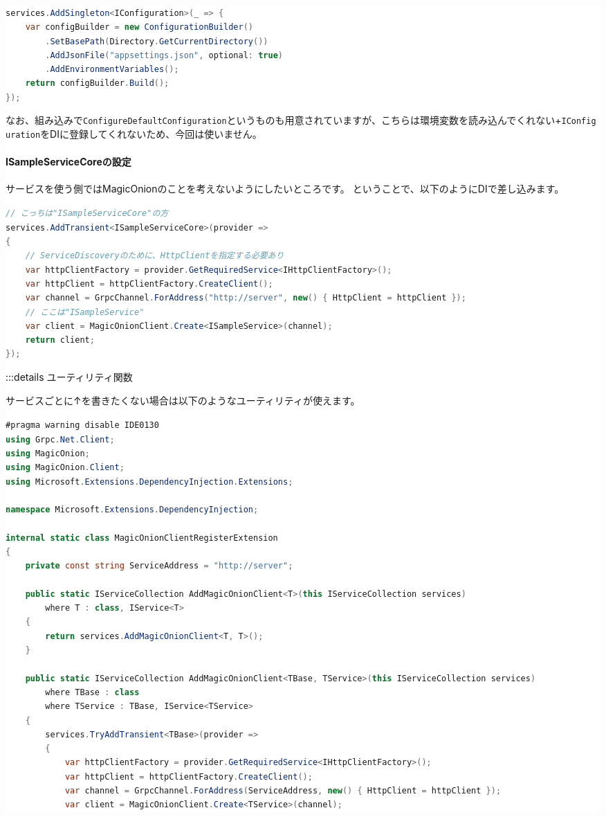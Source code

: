 ```cs
services.AddSingleton<IConfiguration>(_ => {
    var configBuilder = new ConfigurationBuilder()
        .SetBasePath(Directory.GetCurrentDirectory())
        .AddJsonFile("appsettings.json", optional: true)
        .AddEnvironmentVariables();
    return configBuilder.Build();
});
```

なお、組み込みで`ConfigureDefaultConfiguration`というものも用意されていますが、こちらは環境変数を読み込んでくれない+`IConfiguration`をDIに登録してくれないため、今回は使いません。


#### ISampleServiceCoreの設定

サービスを使う側ではMagicOnionのことを考えないようにしたいところです。
ということで、以下のようにDIで差し込みます。

```cs
// こっちは"ISampleServiceCore"の方
services.AddTransient<ISampleServiceCore>(provider =>
{
    // ServiceDiscoveryのために、HttpClientを指定する必要あり
    var httpClientFactory = provider.GetRequiredService<IHttpClientFactory>();
    var httpClient = httpClientFactory.CreateClient();
    var channel = GrpcChannel.ForAddress("http://server", new() { HttpClient = httpClient });
    // ここは"ISampleService"
    var client = MagicOnionClient.Create<ISampleService>(channel);
    return client;
});
```

:::details ユーティリティ関数

サービスごとに↑を書きたくない場合は以下のようなユーティリティが使えます。

```cs
#pragma warning disable IDE0130
using Grpc.Net.Client;
using MagicOnion;
using MagicOnion.Client;
using Microsoft.Extensions.DependencyInjection.Extensions;

namespace Microsoft.Extensions.DependencyInjection;

internal static class MagicOnionClientRegisterExtension
{
    private const string ServiceAddress = "http://server";

    public static IServiceCollection AddMagicOnionClient<T>(this IServiceCollection services)
        where T : class, IService<T>
    {
        return services.AddMagicOnionClient<T, T>();
    }

    public static IServiceCollection AddMagicOnionClient<TBase, TService>(this IServiceCollection services)
        where TBase : class
        where TService : TBase, IService<TService>
    {
        services.TryAddTransient<TBase>(provider =>
        {
            var httpClientFactory = provider.GetRequiredService<IHttpClientFactory>();
            var httpClient = httpClientFactory.CreateClient();
            var channel = GrpcChannel.ForAddress(ServiceAddress, new() { HttpClient = httpClient });
            var client = MagicOnionClient.Create<TService>(channel);
```